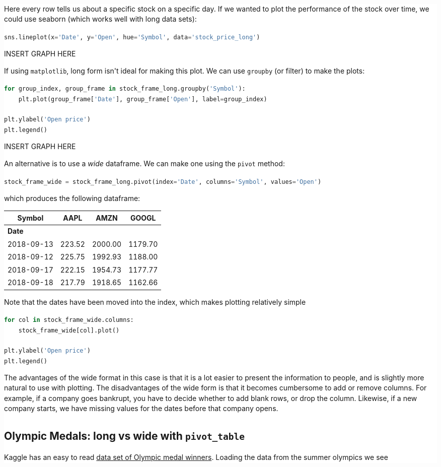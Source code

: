 Here every row tells us about a specific stock on a specific day. If we wanted to plot the performance of the stock over time, we could use seaborn (which works well with long data sets):
```python
sns.lineplot(x='Date', y='Open', hue='Symbol', data='stock_price_long')
```

INSERT GRAPH HERE

If using `matplotlib`, long form isn't ideal for making this plot. We can use `groupby` (or filter) to make the plots:
```python
for group_index, group_frame in stock_frame_long.groupby('Symbol'):
    plt.plot(group_frame['Date'], group_frame['Open'], label=group_index)

plt.ylabel('Open price')
plt.legend()
```

INSERT GRAPH HERE

An alternative is to use a _wide_ dataframe. We can make one using the `pivot` method:
```python
stock_frame_wide = stock_frame_long.pivot(index='Date', columns='Symbol', values='Open')
```
which produces the following dataframe:
  
| Symbol| AAPL	| AMZN	|  GOOGL |
| --- | --- | --- | --- |
|**Date**	|		|   |   |
|2018-09-13|	223.52 | 2000.00 | 1179.70 |
|2018-09-12|	225.75 | 1992.93 | 1188.00 |
|2018-09-17|	222.15 | 1954.73 | 1177.77 |
|2018-09-18|	217.79 | 1918.65 | 1162.66 |

Note that the dates have been moved into the index, which makes plotting relatively simple
```python
for col in stock_frame_wide.columns:
    stock_frame_wide[col].plot()

plt.ylabel('Open price')
plt.legend()
```

The advantages of the wide format in this case is that it is a lot easier to present the information to people, and is slightly more natural to use with plotting. The disadvantages of the wide form is that it becomes cumbersome to add or remove columns. For example, if a company goes bankrupt, you have to decide whether to add blank rows, or drop the column. Likewise, if a new company starts, we have missing values for the dates before that company opens.

## Olympic Medals: long vs wide with `pivot_table`

Kaggle has an easy to read [data set of Olympic medal winners](https://www.kaggle.com/the-guardian/olympic-games). Loading the data from the summer olympics we see
